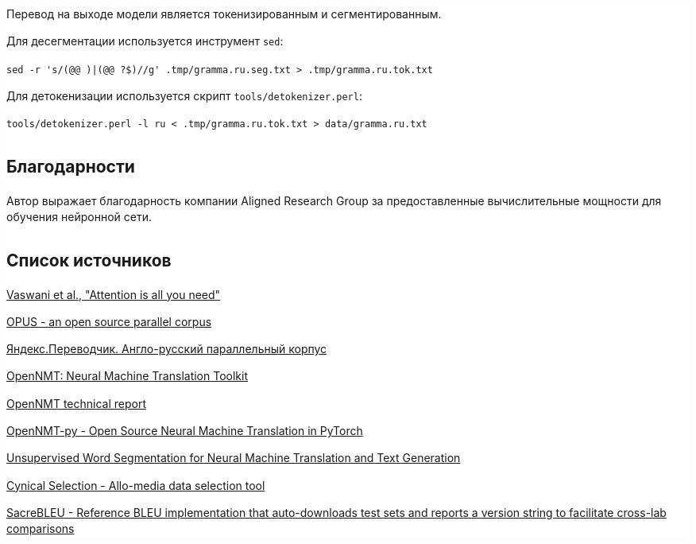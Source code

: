Перевод на выходе модели является токенизированным и сегментированным.

Для десегментации используется инструмент `sed`:
```
sed -r 's/(@@ )|(@@ ?$)//g' .tmp/gramma.ru.seg.txt > .tmp/gramma.ru.tok.txt
```

Для детокенизации используется скрипт `tools/detokenizer.perl`:
```
tools/detokenizer.perl -l ru < .tmp/gramma.ru.tok.txt > data/gramma.ru.txt
```

## Благодарности

Автор выражает благодарность компании Aligned Research Group за предоставленные вычислительные мощности для обучения нейронной сети.

## Список источников

[Vaswani et al., "Attention is all you need"](https://arxiv.org/abs/1706.03762)

[OPUS - an open source parallel corpus](http://opus.nlpl.eu/)

[Яндекс.Переводчик. Англо-русский параллельный корпус](https://translate.yandex.ru/corpus)

[OpenNMT: Neural Machine Translation Toolkit](https://arxiv.org/pdf/1805.11462)

[OpenNMT technical report](https://doi.org/10.18653/v1/P17-4012)

[OpenNMT-py - Open Source Neural Machine Translation in PyTorch](https://github.com/OpenNMT/OpenNMT-py)

[Unsupervised Word Segmentation for Neural Machine Translation and Text Generation](https://github.com/rsennrich/subword-nmt)

[Cynical Selection - Allo-media data selection tool ](https://github.com/allo-media/cynical-selection)

[SacreBLEU - Reference BLEU implementation that auto-downloads test sets and reports a version string to facilitate cross-lab comparisons](https://github.com/mjpost/sacreBLEU)